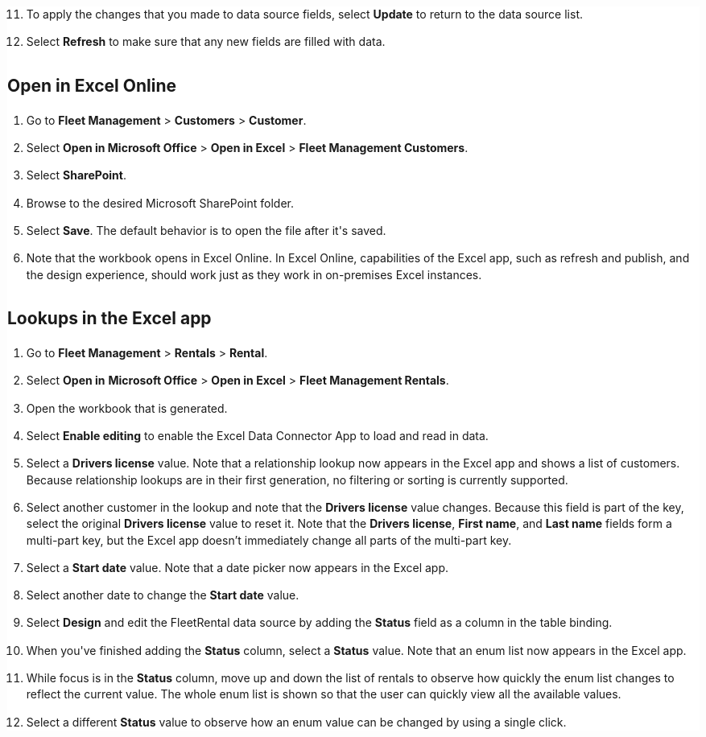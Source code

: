 11. To apply the changes that you made to data source fields, select **Update** to return to the data source list.

12. Select **Refresh** to make sure that any new fields are filled with data.


## Open in Excel Online


1. Go to **Fleet Management** > **Customers** > **Customer**.

2. Select **Open in Microsoft Office** > **Open in Excel** > **Fleet Management Customers**.

3. Select **SharePoint**.

4. Browse to the desired Microsoft SharePoint folder.

5. Select **Save**. The default behavior is to open the file after it's saved.

6. Note that the workbook opens in Excel Online. In Excel Online, capabilities of the Excel app, such as refresh and publish, and the design experience, should work just as they work in on-premises Excel instances.


## Lookups in the Excel app


1. Go to **Fleet Management** > **Rentals** > **Rental**.

2. Select **Open in** **Microsoft Office** > **Open in Excel** > **Fleet Management Rentals**.

3. Open the workbook that is generated.

4. Select **Enable editing** to enable the Excel Data Connector App to load and read in data.

5. Select a **Drivers license** value. Note that a relationship lookup now appears in the Excel app and shows a list of customers. Because relationship lookups are in their first generation, no filtering or sorting is currently supported.

6. Select another customer in the lookup and note that the **Drivers license** value changes. Because this field is part of the key, select the original **Drivers license** value to reset it. Note that the **Drivers license**, **First name**, and **Last name** fields form a multi-part key, but the Excel app doesn’t immediately change all parts of the multi-part key.

7. Select a **Start date** value. Note that a date picker now appears in the Excel app.

8. Select another date to change the **Start date** value.

9. Select **Design** and edit the FleetRental data source by adding the **Status** field as a column in the table binding.

10. When you've finished adding the **Status** column, select a **Status** value. Note that an enum list now appears in the Excel app.

11. While focus is in the **Status** column, move up and down the list of rentals to observe how quickly the enum list changes to reflect the current value. The whole enum list is shown so that the user can quickly view all the available values.

12. Select a different **Status** value to observe how an enum value can be changed by using a single click.
